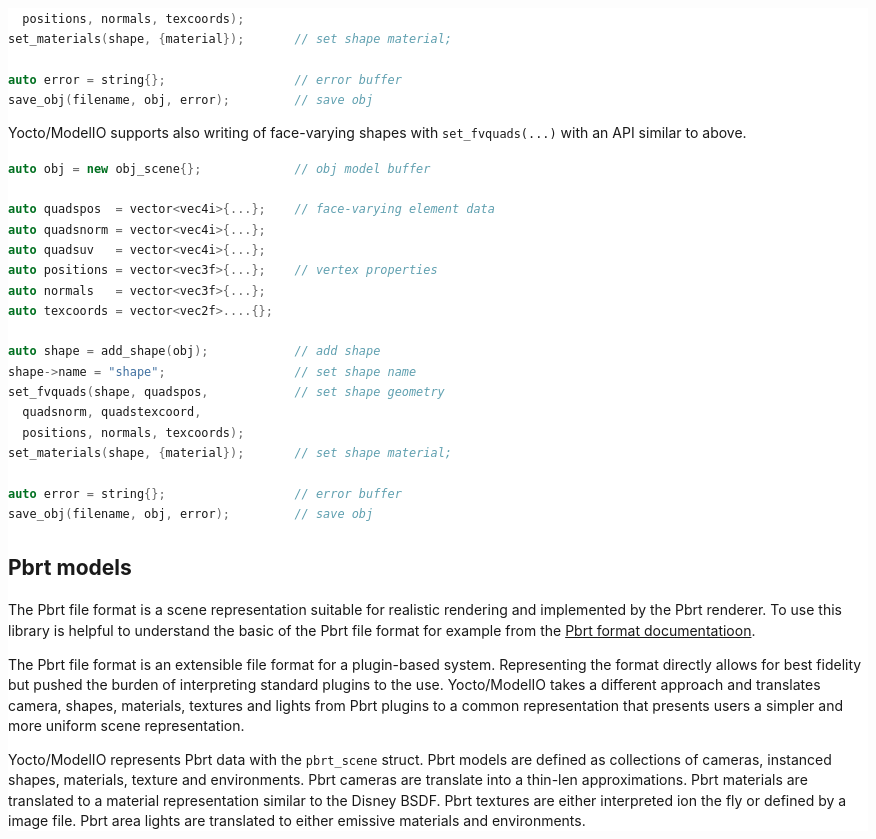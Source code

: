 ```cpp
  positions, normals, texcoords);
set_materials(shape, {material});       // set shape material;

auto error = string{};                  // error buffer
save_obj(filename, obj, error);         // save obj
```

Yocto/ModelIO supports also writing of face-varying shapes with
`set_fvquads(...)` with an API similar to above.

```cpp
auto obj = new obj_scene{};             // obj model buffer

auto quadspos  = vector<vec4i>{...};    // face-varying element data
auto quadsnorm = vector<vec4i>{...};
auto quadsuv   = vector<vec4i>{...};
auto positions = vector<vec3f>{...};    // vertex properties
auto normals   = vector<vec3f>{...};
auto texcoords = vector<vec2f>....{};

auto shape = add_shape(obj);            // add shape
shape->name = "shape";                  // set shape name
set_fvquads(shape, quadspos,            // set shape geometry
  quadsnorm, quadstexcoord,
  positions, normals, texcoords);
set_materials(shape, {material});       // set shape material;

auto error = string{};                  // error buffer
save_obj(filename, obj, error);         // save obj
```

## Pbrt models

The Pbrt file format is a scene representation suitable for realistic rendering
and implemented by the Pbrt renderer.
To use this library is helpful to understand the basic of the Pbrt
file format for example from the
[Pbrt format documentatioon](https://www.pbrt.org/fileformat-v3.html).

The Pbrt file format is an extensible file format for a plugin-based system.
Representing the format directly allows for best fidelity but pushed the burden
of interpreting standard plugins to the use. Yocto/ModelIO takes a different
approach and translates camera, shapes, materials, textures and lights from
Pbrt plugins to a common representation that presents users a simpler and
more uniform scene representation.

Yocto/ModelIO represents Pbrt data with the `pbrt_scene` struct.
Pbrt models are defined as collections of cameras, instanced shapes, materials,
texture and environments. Pbrt cameras are translate into a thin-len
approximations. Pbrt materials are translated to a material representation
similar to the Disney BSDF. Pbrt textures are either interpreted ion the fly or
defined by a image file. Pbrt area lights are translated to either emissive
materials and environments.
